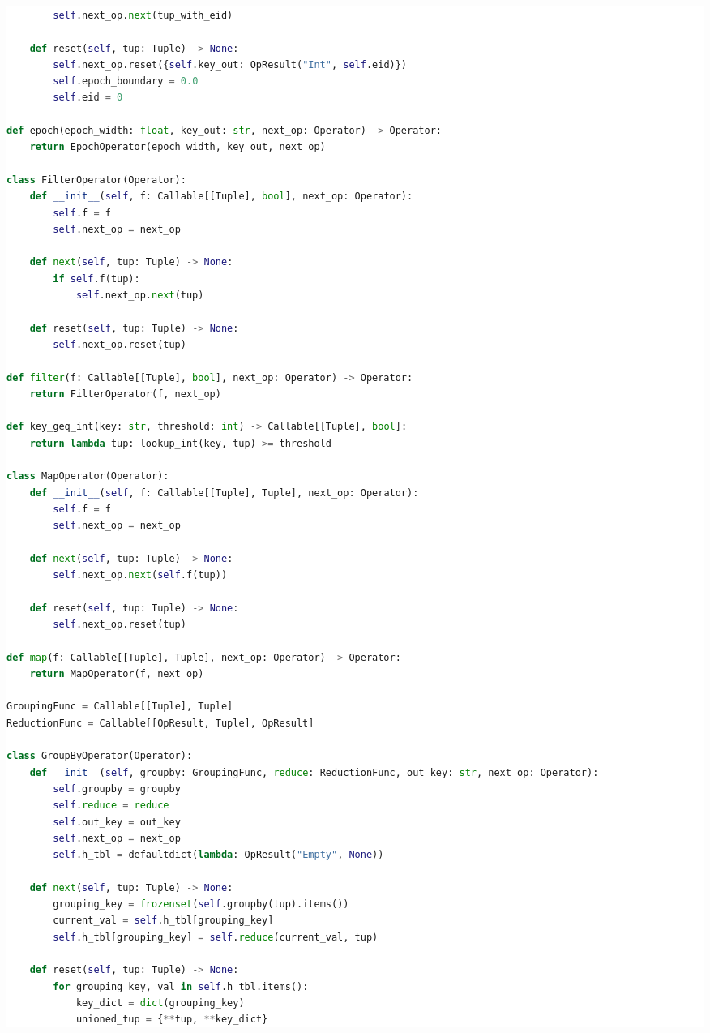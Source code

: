 ```python
        self.next_op.next(tup_with_eid)

    def reset(self, tup: Tuple) -> None:
        self.next_op.reset({self.key_out: OpResult("Int", self.eid)})
        self.epoch_boundary = 0.0
        self.eid = 0

def epoch(epoch_width: float, key_out: str, next_op: Operator) -> Operator:
    return EpochOperator(epoch_width, key_out, next_op)

class FilterOperator(Operator):
    def __init__(self, f: Callable[[Tuple], bool], next_op: Operator):
        self.f = f
        self.next_op = next_op

    def next(self, tup: Tuple) -> None:
        if self.f(tup):
            self.next_op.next(tup)

    def reset(self, tup: Tuple) -> None:
        self.next_op.reset(tup)

def filter(f: Callable[[Tuple], bool], next_op: Operator) -> Operator:
    return FilterOperator(f, next_op)

def key_geq_int(key: str, threshold: int) -> Callable[[Tuple], bool]:
    return lambda tup: lookup_int(key, tup) >= threshold

class MapOperator(Operator):
    def __init__(self, f: Callable[[Tuple], Tuple], next_op: Operator):
        self.f = f
        self.next_op = next_op

    def next(self, tup: Tuple) -> None:
        self.next_op.next(self.f(tup))

    def reset(self, tup: Tuple) -> None:
        self.next_op.reset(tup)

def map(f: Callable[[Tuple], Tuple], next_op: Operator) -> Operator:
    return MapOperator(f, next_op)

GroupingFunc = Callable[[Tuple], Tuple]
ReductionFunc = Callable[[OpResult, Tuple], OpResult]

class GroupByOperator(Operator):
    def __init__(self, groupby: GroupingFunc, reduce: ReductionFunc, out_key: str, next_op: Operator):
        self.groupby = groupby
        self.reduce = reduce
        self.out_key = out_key
        self.next_op = next_op
        self.h_tbl = defaultdict(lambda: OpResult("Empty", None))

    def next(self, tup: Tuple) -> None:
        grouping_key = frozenset(self.groupby(tup).items())
        current_val = self.h_tbl[grouping_key]
        self.h_tbl[grouping_key] = self.reduce(current_val, tup)

    def reset(self, tup: Tuple) -> None:
        for grouping_key, val in self.h_tbl.items():
            key_dict = dict(grouping_key)
            unioned_tup = {**tup, **key_dict}
```